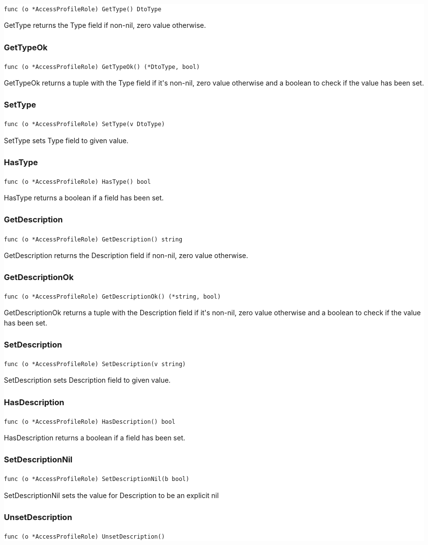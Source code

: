 `func (o *AccessProfileRole) GetType() DtoType`

GetType returns the Type field if non-nil, zero value otherwise.

### GetTypeOk

`func (o *AccessProfileRole) GetTypeOk() (*DtoType, bool)`

GetTypeOk returns a tuple with the Type field if it's non-nil, zero value otherwise
and a boolean to check if the value has been set.

### SetType

`func (o *AccessProfileRole) SetType(v DtoType)`

SetType sets Type field to given value.

### HasType

`func (o *AccessProfileRole) HasType() bool`

HasType returns a boolean if a field has been set.

### GetDescription

`func (o *AccessProfileRole) GetDescription() string`

GetDescription returns the Description field if non-nil, zero value otherwise.

### GetDescriptionOk

`func (o *AccessProfileRole) GetDescriptionOk() (*string, bool)`

GetDescriptionOk returns a tuple with the Description field if it's non-nil, zero value otherwise
and a boolean to check if the value has been set.

### SetDescription

`func (o *AccessProfileRole) SetDescription(v string)`

SetDescription sets Description field to given value.

### HasDescription

`func (o *AccessProfileRole) HasDescription() bool`

HasDescription returns a boolean if a field has been set.

### SetDescriptionNil

`func (o *AccessProfileRole) SetDescriptionNil(b bool)`

 SetDescriptionNil sets the value for Description to be an explicit nil

### UnsetDescription
`func (o *AccessProfileRole) UnsetDescription()`

